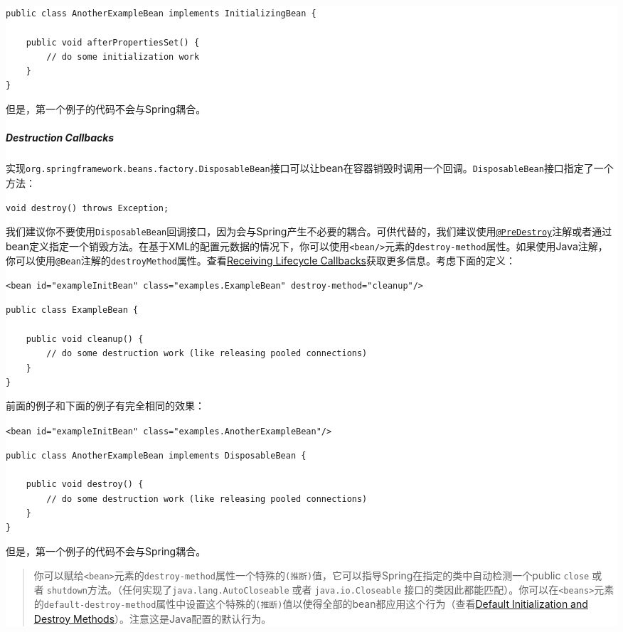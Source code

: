 ```
public class AnotherExampleBean implements InitializingBean {

    public void afterPropertiesSet() {
        // do some initialization work
    }
}
```

但是，第一个例子的代码不会与Spring耦合。

##### Destruction Callbacks

实现`org.springframework.beans.factory.DisposableBean`接口可以让bean在容器销毁时调用一个回调。`DisposableBean`接口指定了一个方法：

```
void destroy() throws Exception;
```

我们建议你不要使用`DisposableBean`回调接口，因为会与Spring产生不必要的耦合。可供代替的，我们建议使用[`@PreDestroy`](https://docs.spring.io/spring/docs/current/spring-framework-reference/core.html#beans-postconstruct-and-predestroy-annotations)注解或者通过bean定义指定一个销毁方法。在基于XML的配置元数据的情况下，你可以使用`<bean/>`元素的`destroy-method`属性。如果使用Java注解，你可以使用`@Bean`注解的`destroyMethod`属性。查看[Receiving Lifecycle Callbacks](https://docs.spring.io/spring/docs/current/spring-framework-reference/core.html#beans-java-lifecycle-callbacks)获取更多信息。考虑下面的定义：

```
<bean id="exampleInitBean" class="examples.ExampleBean" destroy-method="cleanup"/>
```

```
public class ExampleBean {

    public void cleanup() {
        // do some destruction work (like releasing pooled connections)
    }
}
```

前面的例子和下面的例子有完全相同的效果：

```
<bean id="exampleInitBean" class="examples.AnotherExampleBean"/>
```

```
public class AnotherExampleBean implements DisposableBean {

    public void destroy() {
        // do some destruction work (like releasing pooled connections)
    }
}
```

但是，第一个例子的代码不会与Spring耦合。

> 你可以赋给`<bean>`元素的`destroy-method`属性一个特殊的`(推断)`值，它可以指导Spring在指定的类中自动检测一个public `close` 或者 `shutdown`方法。（任何实现了`java.lang.AutoCloseable` 或者 `java.io.Closeable` 接口的类因此都能匹配）。你可以在`<beans>`元素的`default-destroy-method`属性中设置这个特殊的`(推断)`值以使得全部的bean都应用这个行为（查看[Default Initialization and Destroy Methods](https://docs.spring.io/spring/docs/current/spring-framework-reference/core.html#beans-factory-lifecycle-default-init-destroy-methods)）。注意这是Java配置的默认行为。
